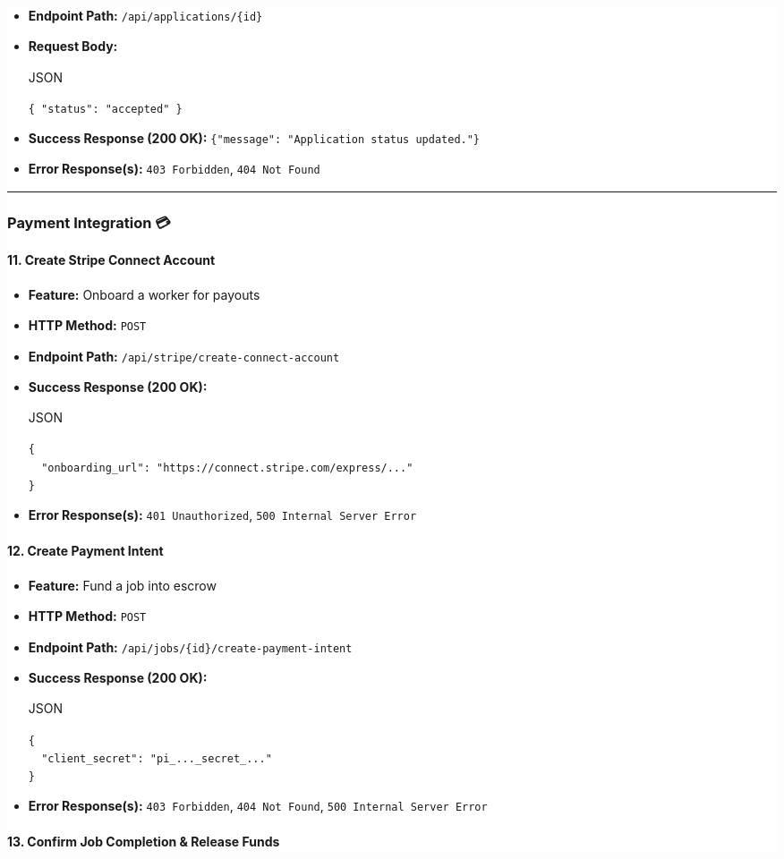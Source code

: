 -   **Endpoint Path:** `/api/applications/{id}`

-   **Request Body:**

    JSON

    ```
    { "status": "accepted" }

    ```

-   **Success Response (200 OK):** `{"message": "Application status updated."}`

-   **Error Response(s):** `403 Forbidden`, `404 Not Found`

* * * * *

### Payment Integration 💳

#### 11\. Create Stripe Connect Account

-   **Feature:** Onboard a worker for payouts

-   **HTTP Method:** `POST`

-   **Endpoint Path:** `/api/stripe/create-connect-account`

-   **Success Response (200 OK):**

    JSON

    ```
    {
      "onboarding_url": "https://connect.stripe.com/express/..."
    }

    ```

-   **Error Response(s):** `401 Unauthorized`, `500 Internal Server Error`

#### 12\. Create Payment Intent

-   **Feature:** Fund a job into escrow

-   **HTTP Method:** `POST`

-   **Endpoint Path:** `/api/jobs/{id}/create-payment-intent`

-   **Success Response (200 OK):**

    JSON

    ```
    {
      "client_secret": "pi_..._secret_..."
    }

    ```

-   **Error Response(s):** `403 Forbidden`, `404 Not Found`, `500 Internal Server Error`

#### 13\. Confirm Job Completion & Release Funds
